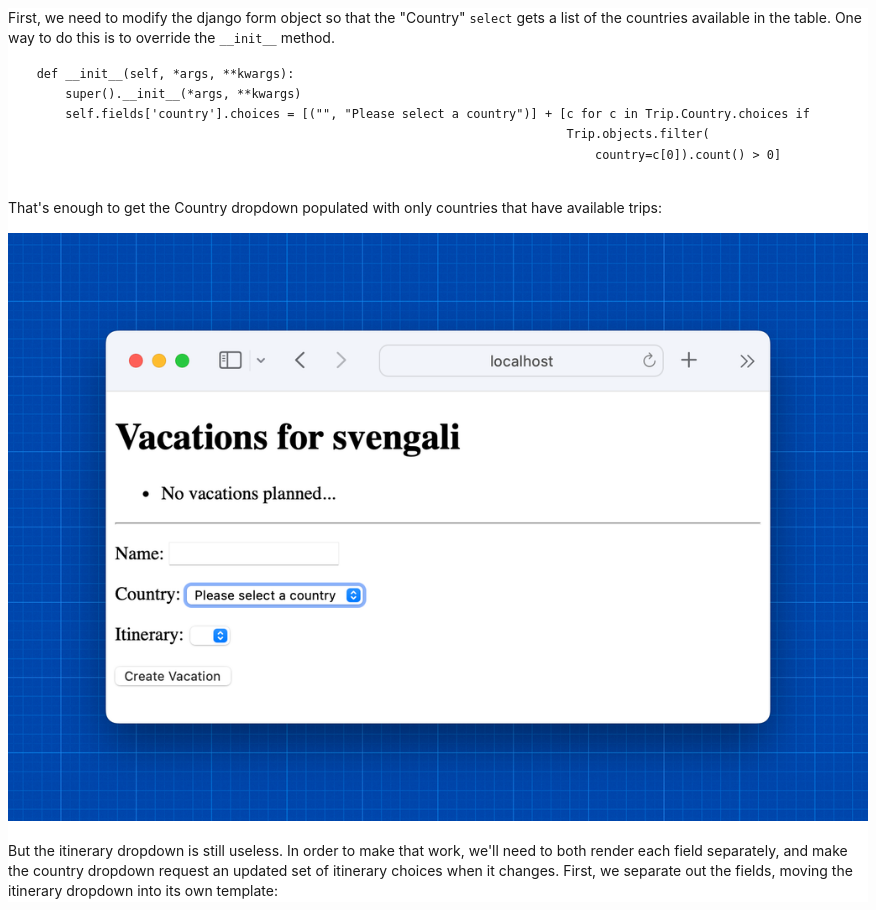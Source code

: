 First, we need to modify the django form object so that the "Country" `select` gets a list of the countries available in the table. One way to do this is to override the `__init__` method.

```
    def __init__(self, *args, **kwargs):
        super().__init__(*args, **kwargs)
        self.fields['country'].choices = [("", "Please select a country")] + [c for c in Trip.Country.choices if
                                                                              Trip.objects.filter(
                                                                                  country=c[0]).count() > 0]


```

That's enough to get the Country dropdown populated with only countries that have available trips:

![countries populated](images/form_with_country.png)

But the itinerary dropdown is still useless. In order to make that work, we'll need to both render each field separately, and make the country dropdown request an updated set of itinerary choices when it changes. First, we separate out the fields, moving the itinerary dropdown into its own template:
